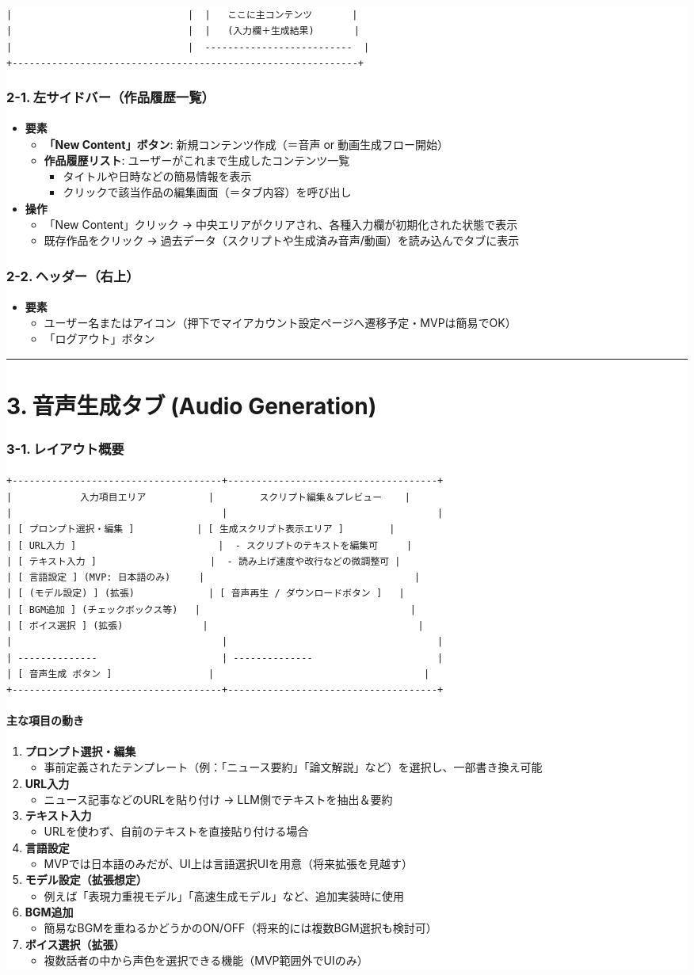 ```
|                               |  |   ここに主コンテンツ       |
|                               |  |   (入力欄＋生成結果)       |
|                               |  --------------------------  |
+-------------------------------------------------------------+
```

### 2-1. 左サイドバー（作品履歴一覧）
- **要素**  
  - **「New Content」ボタン**: 新規コンテンツ作成（＝音声 or 動画生成フロー開始）  
  - **作品履歴リスト**: ユーザーがこれまで生成したコンテンツ一覧  
    - タイトルや日時などの簡易情報を表示  
    - クリックで該当作品の編集画面（＝タブ内容）を呼び出し  
- **操作**  
  - 「New Content」クリック → 中央エリアがクリアされ、各種入力欄が初期化された状態で表示  
  - 既存作品をクリック → 過去データ（スクリプトや生成済み音声/動画）を読み込んでタブに表示  

### 2-2. ヘッダー（右上）
- **要素**  
  - ユーザー名またはアイコン（押下でマイアカウント設定ページへ遷移予定・MVPは簡易でOK）  
  - 「ログアウト」ボタン  

---

# 3. 音声生成タブ (Audio Generation)

### 3-1. レイアウト概要

```
+-------------------------------------+-------------------------------------+
|            入力項目エリア           |        スクリプト編集＆プレビュー    |
|                                     |                                     |
| [ プロンプト選択・編集 ]           | [ 生成スクリプト表示エリア ]        |
| [ URL入力 ]                         |  - スクリプトのテキストを編集可     |
| [ テキスト入力 ]                    |  - 読み上げ速度や改行などの微調整可 |
| [ 言語設定 ] (MVP: 日本語のみ)     |                                     |
| [ (モデル設定) ] (拡張)             | [ 音声再生 / ダウンロードボタン ]   |
| [ BGM追加 ] (チェックボックス等)   |                                     |
| [ ボイス選択 ] (拡張)              |                                     |
|                                     |                                     |
| --------------                      | --------------                      |
| [ 音声生成 ボタン ]                 |                                     |
+-------------------------------------+-------------------------------------+
```

#### 主な項目の動き
1. **プロンプト選択・編集**  
   - 事前定義されたテンプレート（例：「ニュース要約」「論文解説」など）を選択し、一部書き換え可能  
2. **URL入力**  
   - ニュース記事などのURLを貼り付け → LLM側でテキストを抽出＆要約  
3. **テキスト入力**  
   - URLを使わず、自前のテキストを直接貼り付ける場合  
4. **言語設定**  
   - MVPでは日本語のみだが、UI上は言語選択UIを用意（将来拡張を見越す）  
5. **モデル設定（拡張想定）**  
   - 例えば「表現力重視モデル」「高速生成モデル」など、追加実装時に使用  
6. **BGM追加**  
   - 簡易なBGMを重ねるかどうかのON/OFF（将来的には複数BGM選択も検討可）  
7. **ボイス選択（拡張）**  
   - 複数話者の中から声色を選択できる機能（MVP範囲外でUIのみ）  
